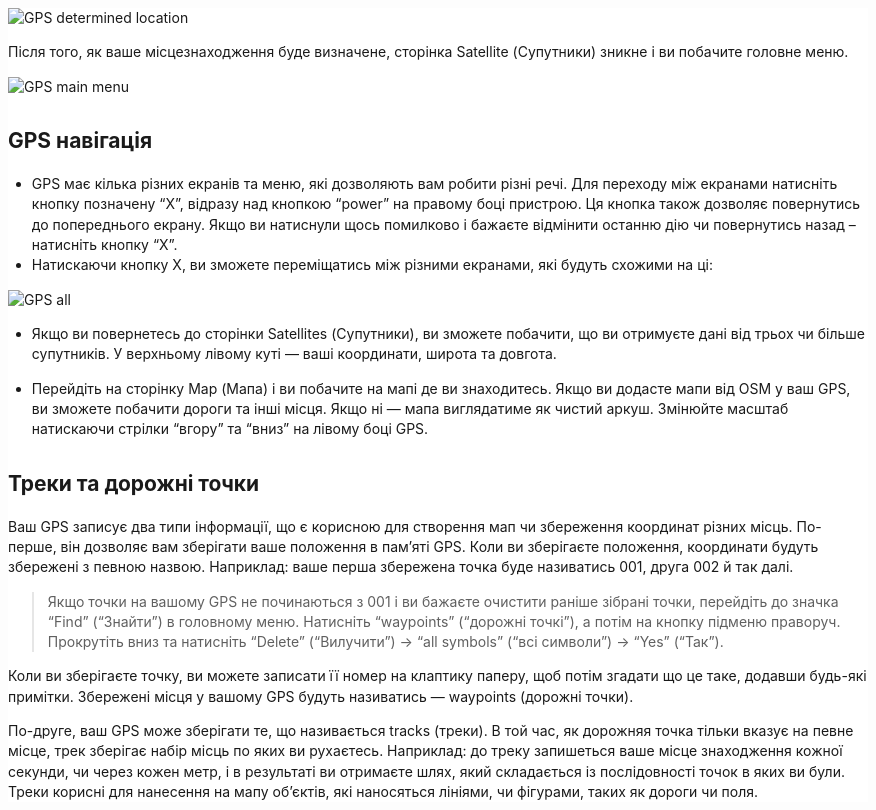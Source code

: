 ![GPS determined location][]

Після того, як ваше місцезнаходження буде визначене, сторінка Satellite
(Супутники) зникне і ви побачите головне меню.

![GPS main menu][]

GPS навігація
-------------

-   GPS має кілька різних екранів та меню, які дозволяють вам робити різні речі.
    Для переходу між екранами натисніть кнопку позначену “X”, відразу над
    кнопкою “power” на правому боці пристрою. Ця кнопка також дозволяє
    повернутись до попереднього екрану. Якщо ви натиснули щось помилково і
    бажаєте відмінити останню дію чи повернутись назад – натисніть кнопку “X”.
-   Натискаючи кнопку X, ви зможете переміщатись між різними екранами, які
    будуть схожими на ці:

![GPS all][]

-   Якщо ви повернетесь до сторінки  Satellites  (Супутники), ви зможете
    побачити, що ви отримуєте дані від трьох чи більше супутників. У верхньому
    лівому куті — ваші координати, широта та довгота.



-   Перейдіть на сторінку Map (Мапа) і ви побачите на мапі де ви знаходитесь.
    Якщо ви додасте мапи від OSM у ваш GPS, ви зможете побачити дороги та інші
    місця. Якщо ні — мапа виглядатиме як чистий аркуш. Змінюйте масштаб
    натискаючи стрілки “вгору” та “вниз” на лівому боці GPS.

Треки та дорожні точки
----------------------

Ваш GPS записує два типи інформації, що є корисною для створення мап чи
збереження координат різних місць. По-перше, він дозволяє вам зберігати ваше
положення в пам’яті GPS.  Коли ви зберігаєте положення, координати будуть
збережені з певною назвою. Наприклад: ваше перша збережена точка буде називатись
001, друга 002 й так далі.



> Якщо точки на вашому GPS не починаються з 001 і ви бажаєте очистити раніше
> зібрані точки, перейдіть до значка “Find” (“Знайти”) в головному меню.
> Натисніть “waypoints” (“дорожні точкі”), а потім на кнопку підменю праворуч.
> Прокрутіть вниз та натисніть “Delete” (“Вилучити”) -> “all symbols” (“всі
> символи”) -> “Yes” (“Так”).  

Коли ви зберігаєте точку, ви можете записати її номер на клаптику паперу, щоб
потім згадати що це таке, додавши будь-які примітки. Збережені місця у вашому
GPS будуть називатись — waypoints (дорожні точки).

По-друге, ваш GPS може зберігати те, що називається tracks (треки). В той час,
як дорожняя точка тільки вказує на певне місце, трек зберігає набір місць по
яких ви рухаєтесь. Наприклад: до треку запишеться ваше місце знаходження кожної
секунди, чи через кожен метр, і в результаті ви отримаєте шлях, який складається
із послідовності точок в яких ви були. Треки корисні для нанесення на мапу
об’єктів, які наносяться лініями, чи фігурами, таких як дороги чи поля.


[Google Earth software, showing coordinates of Lombok, Indonesia]: {{site.baseurl}}/images/en/beginner/05_gps/en_beg_05_gps_image00_google-earth-lombok.png
[Garmin eTrex Vista HCx]: {{site.baseurl}}/images/en/beginner/05_gps/en_beg_05_gps_image01_garmin-etrex.png
[GPS determined location]: {{site.baseurl}}/images/en/beginner/05_gps/en_beg_05_gps_image02_aquiring-satellites.png
[GPS main menu]: {{site.baseurl}}/images/en/beginner/05_gps/en_beg_05_gps_image03_main.png
[GPS all]: {{site.baseurl}}/images/en/beginner/05_gps/en_beg_05_gps_image04_all.png
[GPS path]: {{site.baseurl}}/images/en/beginner/05_gps/en_beg_05_gps_image05_google-earth.png
[save location 1]: {{site.baseurl}}/images/en/beginner/05_gps/en_beg_05_gps_image06_save-location1.png
[save location 2]: {{site.baseurl}}/images/en/beginner/05_gps/en_beg_05_gps_image07_save-location2.png
[turn on track]: {{site.baseurl}}/images/en/beginner/05_gps/en_beg_05_gps_image08_turn-on-track.png
[GPSBabel Interface]: {{site.baseurl}}/images/en/beginner/05_gps/en_beg_05_gps_image09_babel.png
[Choose GPX XML]: {{site.baseurl}}/images/en/beginner/05_gps/en_beg_05_gps_image10_xml.png
[GPS Files Open in JOSM]: {{site.baseurl}}/images/en/beginner/05_gps/en_beg_05_gps_image11_open-josm.png